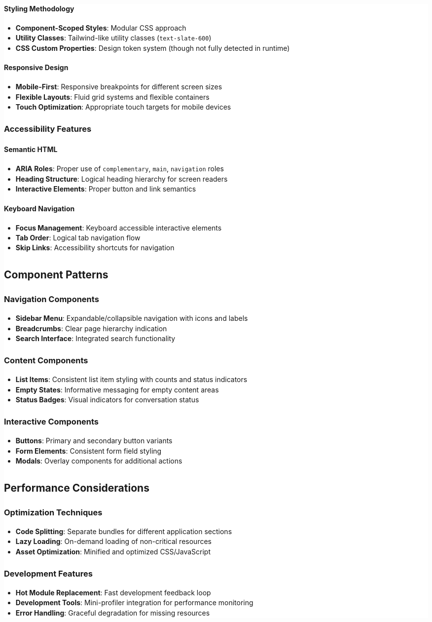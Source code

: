 #### Styling Methodology
- **Component-Scoped Styles**: Modular CSS approach
- **Utility Classes**: Tailwind-like utility classes (`text-slate-600`)
- **CSS Custom Properties**: Design token system (though not fully detected in runtime)

#### Responsive Design
- **Mobile-First**: Responsive breakpoints for different screen sizes
- **Flexible Layouts**: Fluid grid systems and flexible containers
- **Touch Optimization**: Appropriate touch targets for mobile devices

### Accessibility Features

#### Semantic HTML
- **ARIA Roles**: Proper use of `complementary`, `main`, `navigation` roles
- **Heading Structure**: Logical heading hierarchy for screen readers
- **Interactive Elements**: Proper button and link semantics

#### Keyboard Navigation
- **Focus Management**: Keyboard accessible interactive elements
- **Tab Order**: Logical tab navigation flow
- **Skip Links**: Accessibility shortcuts for navigation

## Component Patterns

### Navigation Components
- **Sidebar Menu**: Expandable/collapsible navigation with icons and labels
- **Breadcrumbs**: Clear page hierarchy indication
- **Search Interface**: Integrated search functionality

### Content Components
- **List Items**: Consistent list item styling with counts and status indicators
- **Empty States**: Informative messaging for empty content areas
- **Status Badges**: Visual indicators for conversation status

### Interactive Components
- **Buttons**: Primary and secondary button variants
- **Form Elements**: Consistent form field styling
- **Modals**: Overlay components for additional actions

## Performance Considerations

### Optimization Techniques
- **Code Splitting**: Separate bundles for different application sections
- **Lazy Loading**: On-demand loading of non-critical resources
- **Asset Optimization**: Minified and optimized CSS/JavaScript

### Development Features
- **Hot Module Replacement**: Fast development feedback loop
- **Development Tools**: Mini-profiler integration for performance monitoring
- **Error Handling**: Graceful degradation for missing resources
